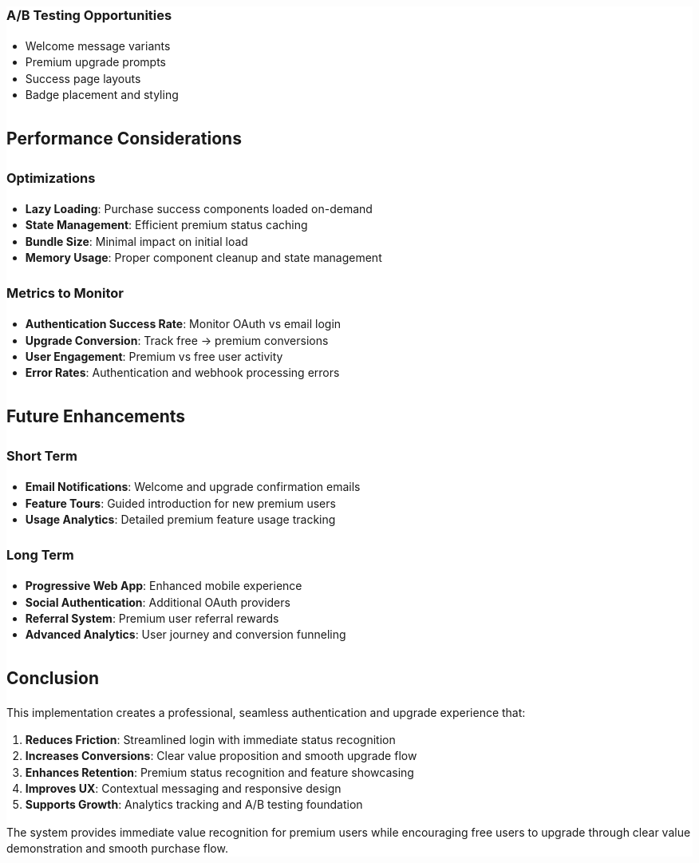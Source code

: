 ### A/B Testing Opportunities
- Welcome message variants
- Premium upgrade prompts
- Success page layouts
- Badge placement and styling

## Performance Considerations

### Optimizations
- **Lazy Loading**: Purchase success components loaded on-demand
- **State Management**: Efficient premium status caching
- **Bundle Size**: Minimal impact on initial load
- **Memory Usage**: Proper component cleanup and state management

### Metrics to Monitor
- **Authentication Success Rate**: Monitor OAuth vs email login
- **Upgrade Conversion**: Track free → premium conversions
- **User Engagement**: Premium vs free user activity
- **Error Rates**: Authentication and webhook processing errors

## Future Enhancements

### Short Term
- **Email Notifications**: Welcome and upgrade confirmation emails
- **Feature Tours**: Guided introduction for new premium users
- **Usage Analytics**: Detailed premium feature usage tracking

### Long Term
- **Progressive Web App**: Enhanced mobile experience
- **Social Authentication**: Additional OAuth providers
- **Referral System**: Premium user referral rewards
- **Advanced Analytics**: User journey and conversion funneling

## Conclusion

This implementation creates a professional, seamless authentication and upgrade experience that:

1. **Reduces Friction**: Streamlined login with immediate status recognition
2. **Increases Conversions**: Clear value proposition and smooth upgrade flow
3. **Enhances Retention**: Premium status recognition and feature showcasing
4. **Improves UX**: Contextual messaging and responsive design
5. **Supports Growth**: Analytics tracking and A/B testing foundation

The system provides immediate value recognition for premium users while encouraging free users to upgrade through clear value demonstration and smooth purchase flow.
